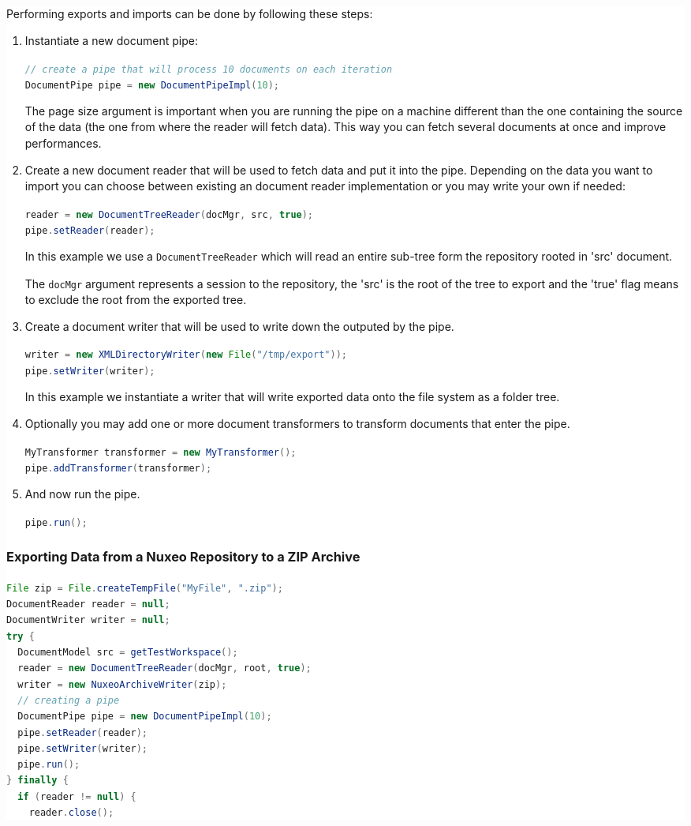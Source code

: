 Performing exports and imports can be done by following these steps:

1.  Instantiate a new document pipe:

    ```java
    // create a pipe that will process 10 documents on each iteration
    DocumentPipe pipe = new DocumentPipeImpl(10);
    ```

    The page size argument is important when you are running the pipe on a machine different than the one containing the source of the data (the one from where the reader will fetch data). This way you can fetch several documents at once and improve performances.

2.  Create a new document reader that will be used to fetch data and put it into the pipe. Depending on the data you want to import you can choose between existing an document reader implementation or you may write your own if needed:

    ```java
    reader = new DocumentTreeReader(docMgr, src, true);
    pipe.setReader(reader);
    ```

    In this example we use a `DocumentTreeReader` which will read an entire sub-tree form the repository rooted in 'src' document.

    The `docMgr` argument represents a session to the repository, the 'src' is the root of the tree to export and the 'true' flag means to exclude the root from the exported tree.

3.  Create a document writer that will be used to write down the outputed by the pipe.

    ```java
    writer = new XMLDirectoryWriter(new File("/tmp/export"));
    pipe.setWriter(writer);
    ```

    In this example we instantiate a writer that will write exported data onto the file system as a folder tree.

4.  Optionally you may add one or more document transformers to transform documents that enter the pipe.

    ```java
    MyTransformer transformer = new MyTransformer();
    pipe.addTransformer(transformer);
    ```

5.  And now run the pipe.

    ```java
    pipe.run();
    ```

### Exporting Data from a Nuxeo Repository to a ZIP Archive

```java
File zip = File.createTempFile("MyFile", ".zip");
DocumentReader reader = null;
DocumentWriter writer = null;
try {
  DocumentModel src = getTestWorkspace();
  reader = new DocumentTreeReader(docMgr, root, true);
  writer = new NuxeoArchiveWriter(zip);
  // creating a pipe
  DocumentPipe pipe = new DocumentPipeImpl(10);
  pipe.setReader(reader);
  pipe.setWriter(writer);
  pipe.run();   
} finally { 
  if (reader != null) {
    reader.close(); 
```